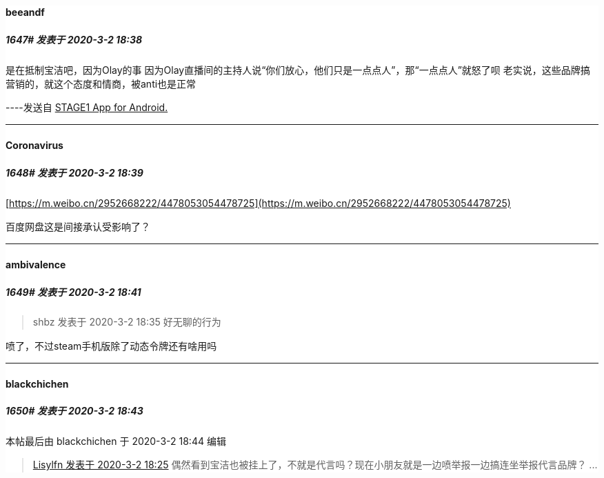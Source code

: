 ####  beeandf  
##### 1647#       发表于 2020-3-2 18:38




是在抵制宝洁吧，因为Olay的事
因为Olay直播间的主持人说“你们放心，他们只是一点点人”，那“一点点人”就怒了呗
老实说，这些品牌搞营销的，就这个态度和情商，被anti也是正常


----发送自 [STAGE1 App for Android.](http://stage1.5j4m.com/?1.32)







*****

####  Coronavirus  
##### 1648#       发表于 2020-3-2 18:39



[https://m.weibo.cn/2952668222/4478053054478725](https://m.weibo.cn/2952668222/4478053054478725)

百度网盘这是间接承认受影响了？







*****

####  ambivalence  
##### 1649#       发表于 2020-3-2 18:41



<blockquote>shbz 发表于 2020-3-2 18:35
好无聊的行为</blockquote>
喷了，不过steam手机版除了动态令牌还有啥用吗







*****

####  blackchichen  
##### 1650#       发表于 2020-3-2 18:43



 本帖最后由 blackchichen 于 2020-3-2 18:44 编辑 
<blockquote><a href="httphttps://bbs.saraba1st.com/2b/forum.php?mod=redirect&amp;goto=findpost&amp;pid=46593692&amp;ptid=1916310" target="_blank">Lisylfn 发表于 2020-3-2 18:25</a>
偶然看到宝洁也被挂上了，不就是代言吗？现在小朋友就是一边喷举报一边搞连坐举报代言品牌？ ...</blockquote>
